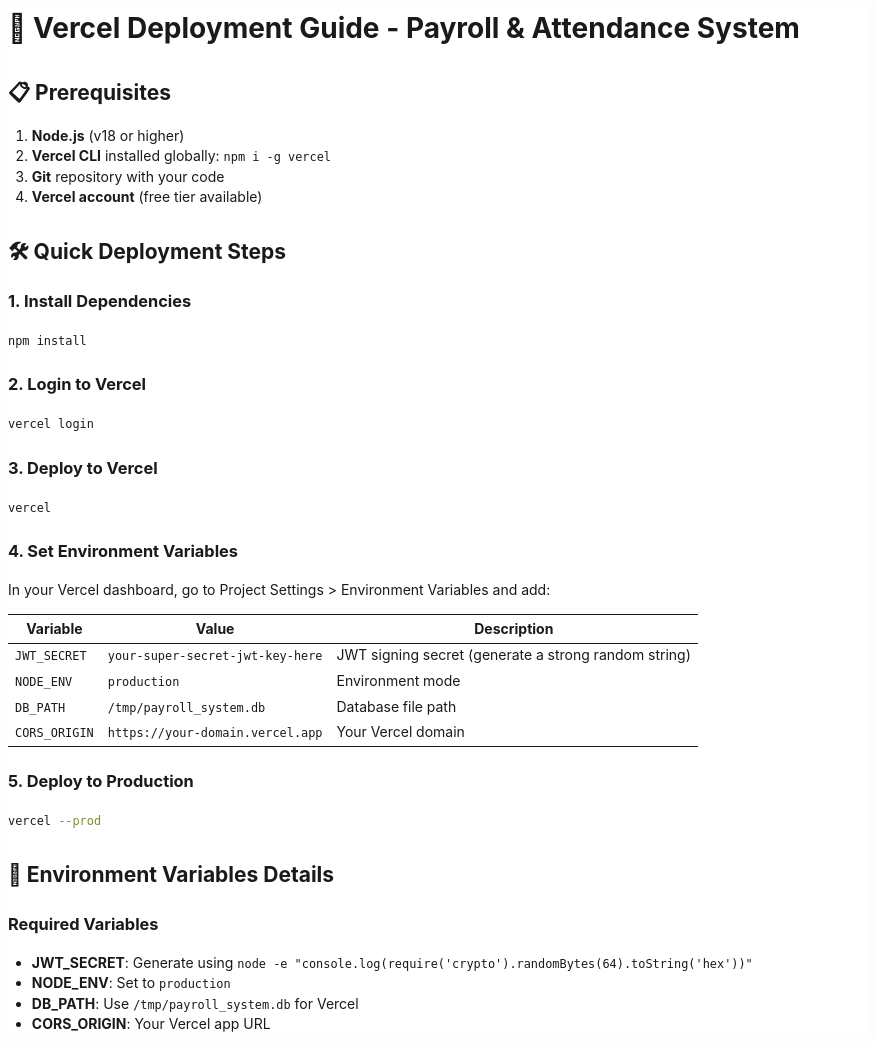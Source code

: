 # 🚀 Vercel Deployment Guide - Payroll & Attendance System

## 📋 Prerequisites

1. **Node.js** (v18 or higher)
2. **Vercel CLI** installed globally: `npm i -g vercel`
3. **Git** repository with your code
4. **Vercel account** (free tier available)

## 🛠️ Quick Deployment Steps

### 1. Install Dependencies
```bash
npm install
```

### 2. Login to Vercel
```bash
vercel login
```

### 3. Deploy to Vercel
```bash
vercel
```

### 4. Set Environment Variables
In your Vercel dashboard, go to Project Settings > Environment Variables and add:

| Variable | Value | Description |
|----------|-------|-------------|
| `JWT_SECRET` | `your-super-secret-jwt-key-here` | JWT signing secret (generate a strong random string) |
| `NODE_ENV` | `production` | Environment mode |
| `DB_PATH` | `/tmp/payroll_system.db` | Database file path |
| `CORS_ORIGIN` | `https://your-domain.vercel.app` | Your Vercel domain |

### 5. Deploy to Production
```bash
vercel --prod
```

## 🔧 Environment Variables Details

### Required Variables
- **JWT_SECRET**: Generate using `node -e "console.log(require('crypto').randomBytes(64).toString('hex'))"`
- **NODE_ENV**: Set to `production`
- **DB_PATH**: Use `/tmp/payroll_system.db` for Vercel
- **CORS_ORIGIN**: Your Vercel app URL
